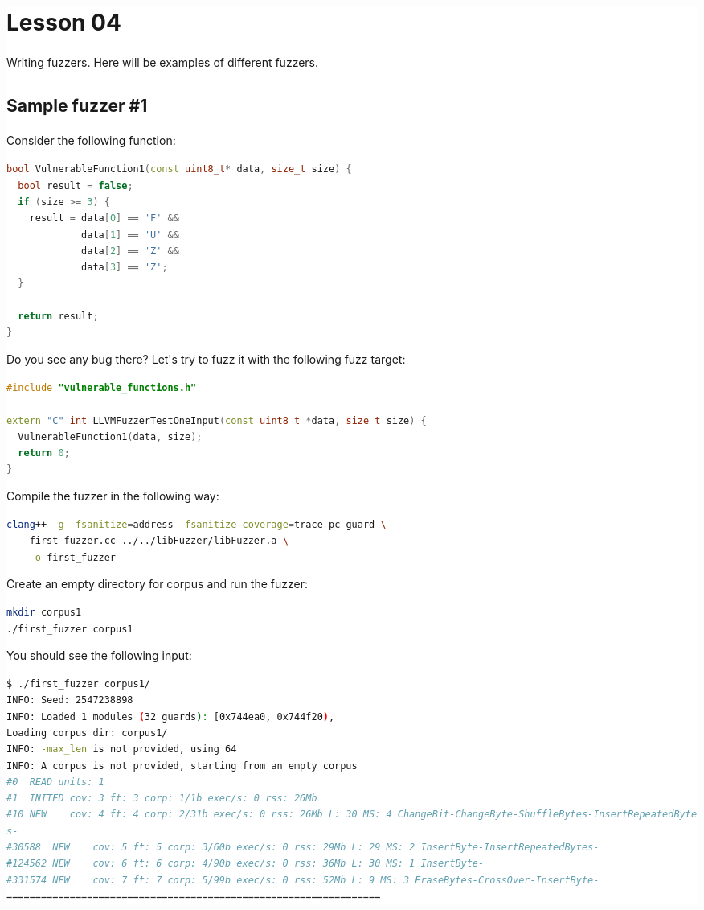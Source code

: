 # Lesson 04

Writing fuzzers. Here will be examples of different fuzzers.

## Sample fuzzer #1

Consider the following function:

```cpp
bool VulnerableFunction1(const uint8_t* data, size_t size) {
  bool result = false;
  if (size >= 3) {
    result = data[0] == 'F' &&
             data[1] == 'U' &&
             data[2] == 'Z' &&
             data[3] == 'Z';
  }

  return result;
}
```

Do you see any bug there? Let's try to fuzz it with the following fuzz target:

```cpp
#include "vulnerable_functions.h"

extern "C" int LLVMFuzzerTestOneInput(const uint8_t *data, size_t size) {
  VulnerableFunction1(data, size);
  return 0;
}

```

Compile the fuzzer in the following way:
```bash
clang++ -g -fsanitize=address -fsanitize-coverage=trace-pc-guard \
    first_fuzzer.cc ../../libFuzzer/libFuzzer.a \
    -o first_fuzzer
```

Create an empty directory for corpus and run the fuzzer:

```bash
mkdir corpus1
./first_fuzzer corpus1
```

You should see the following input:
```bash
$ ./first_fuzzer corpus1/
INFO: Seed: 2547238898
INFO: Loaded 1 modules (32 guards): [0x744ea0, 0x744f20), 
Loading corpus dir: corpus1/
INFO: -max_len is not provided, using 64
INFO: A corpus is not provided, starting from an empty corpus
#0  READ units: 1
#1  INITED cov: 3 ft: 3 corp: 1/1b exec/s: 0 rss: 26Mb
#10 NEW    cov: 4 ft: 4 corp: 2/31b exec/s: 0 rss: 26Mb L: 30 MS: 4 ChangeBit-ChangeByte-ShuffleBytes-InsertRepeatedBytes-
#30588  NEW    cov: 5 ft: 5 corp: 3/60b exec/s: 0 rss: 29Mb L: 29 MS: 2 InsertByte-InsertRepeatedBytes-
#124562 NEW    cov: 6 ft: 6 corp: 4/90b exec/s: 0 rss: 36Mb L: 30 MS: 1 InsertByte-
#331574 NEW    cov: 7 ft: 7 corp: 5/99b exec/s: 0 rss: 52Mb L: 9 MS: 3 EraseBytes-CrossOver-InsertByte-
=================================================================
```

[open()]: http://man7.org/linux/man-pages/man2/open.2.html